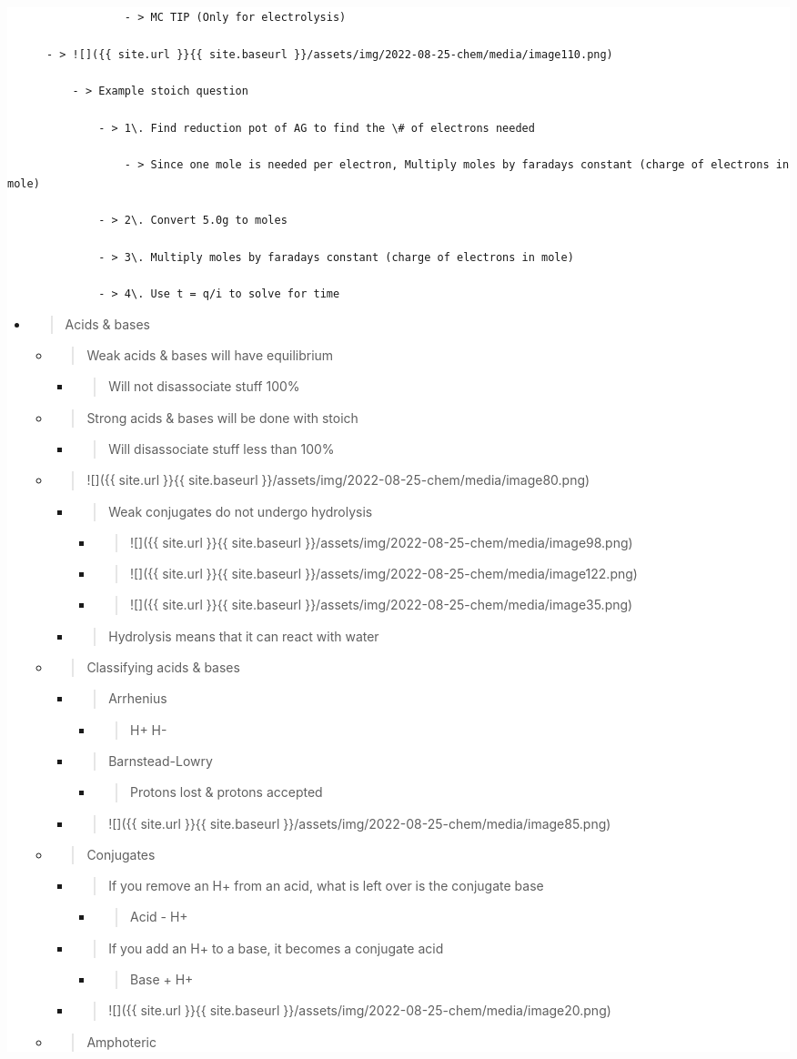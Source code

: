                       - > MC TIP (Only for electrolysis)
        
          - > ![]({{ site.url }}{{ site.baseurl }}/assets/img/2022-08-25-chem/media/image110.png)
            
              - > Example stoich question
                
                  - > 1\. Find reduction pot of AG to find the \# of electrons needed
                    
                      - > Since one mole is needed per electron, Multiply moles by faradays constant (charge of electrons in mole)
                
                  - > 2\. Convert 5.0g to moles
                
                  - > 3\. Multiply moles by faradays constant (charge of electrons in mole)
                
                  - > 4\. Use t = q/i to solve for time

  - > Acids & bases
    
      - > Weak acids & bases will have equilibrium
        
          - > Will not disassociate stuff 100%
    
      - > Strong acids & bases will be done with stoich
        
          - > Will disassociate stuff less than 100%
    
      - > ![]({{ site.url }}{{ site.baseurl }}/assets/img/2022-08-25-chem/media/image80.png)
        
          - > Weak conjugates do not undergo hydrolysis
            
              - > ![]({{ site.url }}{{ site.baseurl }}/assets/img/2022-08-25-chem/media/image98.png)
            
              - > ![]({{ site.url }}{{ site.baseurl }}/assets/img/2022-08-25-chem/media/image122.png)
            
              - > ![]({{ site.url }}{{ site.baseurl }}/assets/img/2022-08-25-chem/media/image35.png)
        
          - > Hydrolysis means that it can react with water
    
      - > Classifying acids & bases
        
          - > Arrhenius
            
              - > H+ H-
        
          - > Barnstead-Lowry
            
              - > Protons lost & protons accepted
        
          - > ![]({{ site.url }}{{ site.baseurl }}/assets/img/2022-08-25-chem/media/image85.png)
    
      - > Conjugates
        
          - > If you remove an H+ from an acid, what is left over is the conjugate base
            
              - > Acid - H+
        
          - > If you add an H+ to a base, it becomes a conjugate acid
            
              - > Base + H+
        
          - > ![]({{ site.url }}{{ site.baseurl }}/assets/img/2022-08-25-chem/media/image20.png)
    
      - > Amphoteric
        